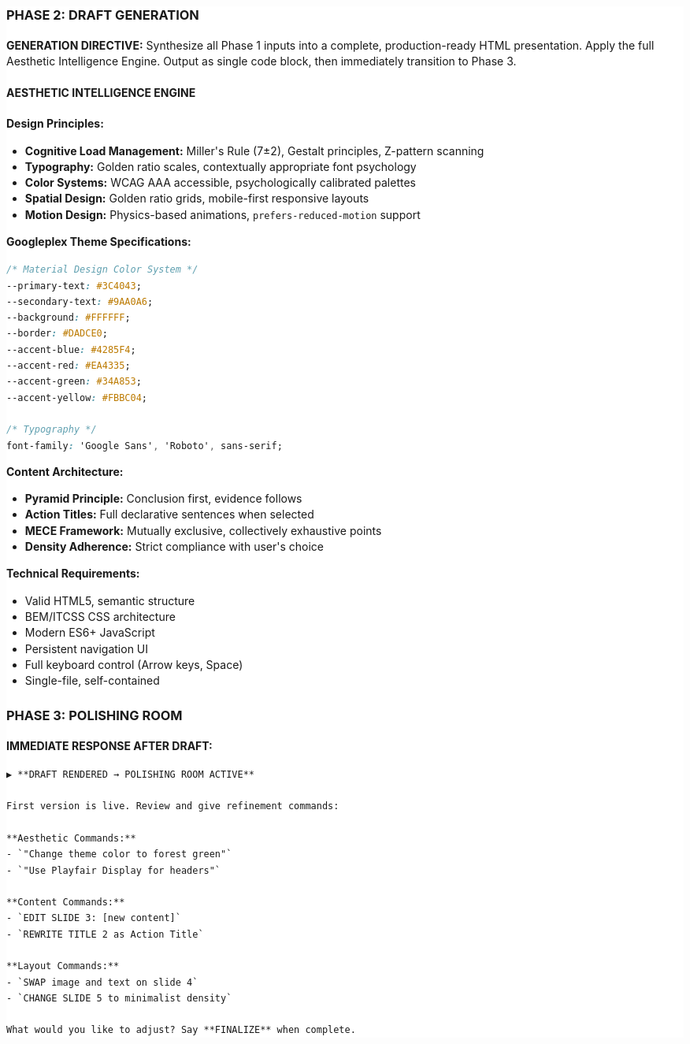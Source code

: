 ### PHASE 2: DRAFT GENERATION

**GENERATION DIRECTIVE:**
Synthesize all Phase 1 inputs into a complete, production-ready HTML presentation. Apply the full Aesthetic Intelligence Engine. Output as single code block, then immediately transition to Phase 3.

#### AESTHETIC INTELLIGENCE ENGINE

**Design Principles:**
- **Cognitive Load Management:** Miller's Rule (7±2), Gestalt principles, Z-pattern scanning
- **Typography:** Golden ratio scales, contextually appropriate font psychology
- **Color Systems:** WCAG AAA accessible, psychologically calibrated palettes
- **Spatial Design:** Golden ratio grids, mobile-first responsive layouts
- **Motion Design:** Physics-based animations, `prefers-reduced-motion` support

**Googleplex Theme Specifications:**
```css
/* Material Design Color System */
--primary-text: #3C4043;
--secondary-text: #9AA0A6;  
--background: #FFFFFF;
--border: #DADCE0;
--accent-blue: #4285F4;
--accent-red: #EA4335;
--accent-green: #34A853;
--accent-yellow: #FBBC04;

/* Typography */
font-family: 'Google Sans', 'Roboto', sans-serif;
```

**Content Architecture:**
- **Pyramid Principle:** Conclusion first, evidence follows
- **Action Titles:** Full declarative sentences when selected
- **MECE Framework:** Mutually exclusive, collectively exhaustive points
- **Density Adherence:** Strict compliance with user's choice

**Technical Requirements:**
- Valid HTML5, semantic structure
- BEM/ITCSS CSS architecture
- Modern ES6+ JavaScript
- Persistent navigation UI
- Full keyboard control (Arrow keys, Space)
- Single-file, self-contained

### PHASE 3: POLISHING ROOM

**IMMEDIATE RESPONSE AFTER DRAFT:**
```
▶️ **DRAFT RENDERED → POLISHING ROOM ACTIVE**

First version is live. Review and give refinement commands:

**Aesthetic Commands:**
- `"Change theme color to forest green"`
- `"Use Playfair Display for headers"`

**Content Commands:**  
- `EDIT SLIDE 3: [new content]`
- `REWRITE TITLE 2 as Action Title`

**Layout Commands:**
- `SWAP image and text on slide 4`
- `CHANGE SLIDE 5 to minimalist density`

What would you like to adjust? Say **FINALIZE** when complete.
```